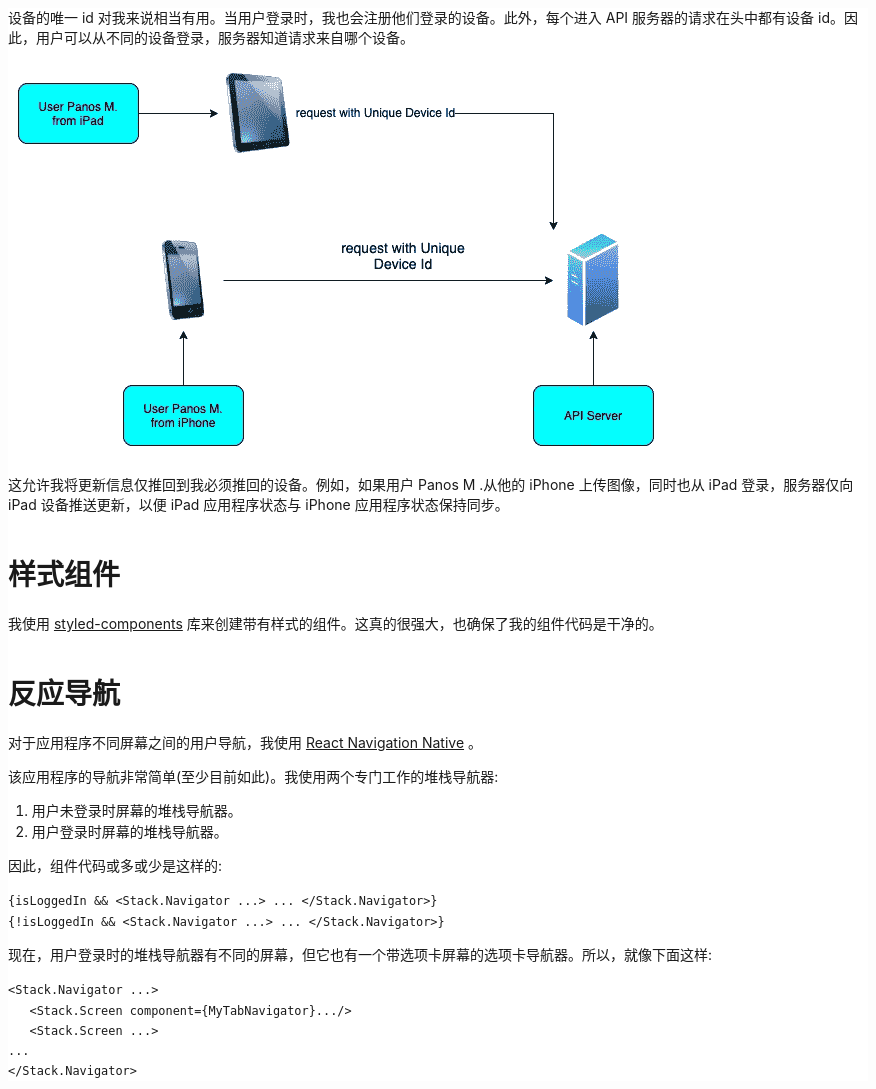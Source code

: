 设备的唯一 id 对我来说相当有用。当用户登录时，我也会注册他们登录的设备。此外，每个进入 API 服务器的请求在头中都有设备 id。因此，用户可以从不同的设备登录，服务器知道请求来自哪个设备。

![](img/07cd4c280cbbf5ea8b64f389999df3fb.png)

这允许我将更新信息仅推回到我必须推回的设备。例如，如果用户 Panos M .从他的 iPhone 上传图像，同时也从 iPad 登录，服务器仅向 iPad 设备推送更新，以便 iPad 应用程序状态与 iPhone 应用程序状态保持同步。

# 样式组件

我使用 [styled-components](https://www.npmjs.com/package/styled-components) 库来创建带有样式的组件。这真的很强大，也确保了我的组件代码是干净的。

# 反应导航

对于应用程序不同屏幕之间的用户导航，我使用 [React Navigation Native](https://reactnavigation.org/) 。

该应用程序的导航非常简单(至少目前如此)。我使用两个专门工作的堆栈导航器:

1.  用户未登录时屏幕的堆栈导航器。
2.  用户登录时屏幕的堆栈导航器。

因此，组件代码或多或少是这样的:

```
{isLoggedIn && <Stack.Navigator ...> ... </Stack.Navigator>}
{!isLoggedIn && <Stack.Navigator ...> ... </Stack.Navigator>}
```

现在，用户登录时的堆栈导航器有不同的屏幕，但它也有一个带选项卡屏幕的选项卡导航器。所以，就像下面这样:

```
<Stack.Navigator ...>
   <Stack.Screen component={MyTabNavigator}.../>
   <Stack.Screen ...>
...
</Stack.Navigator>
```
